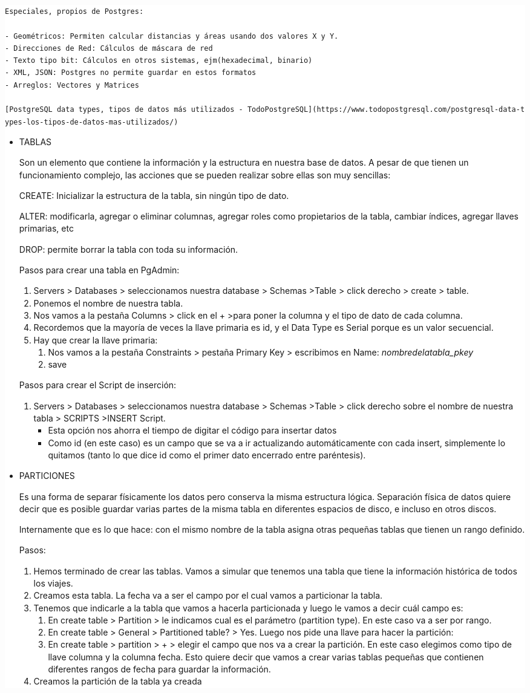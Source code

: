     Especiales, propios de Postgres:
    
    - Geométricos: Permiten calcular distancias y áreas usando dos valores X y Y.
    - Direcciones de Red: Cálculos de máscara de red
    - Texto tipo bit: Cálculos en otros sistemas, ejm(hexadecimal, binario)
    - XML, JSON: Postgres no permite guardar en estos formatos
    - Arreglos: Vectores y Matrices
    
    [PostgreSQL data types, tipos de datos más utilizados - TodoPostgreSQL](https://www.todopostgresql.com/postgresql-data-types-los-tipos-de-datos-mas-utilizados/)
    
- TABLAS
    
    Son un elemento que contiene la información y la estructura en nuestra base de datos. A pesar de que tienen un funcionamiento complejo, las acciones que se pueden realizar sobre ellas son muy sencillas:
    
    CREATE: Inicializar la estructura de la tabla, sin ningún tipo de dato.
    
    ALTER: modificarla, agregar o eliminar columnas, agregar roles como propietarios de la tabla, cambiar índices, agregar llaves primarias, etc
    
    DROP: permite borrar la tabla con toda su información.
    
    Pasos para crear una tabla en PgAdmin:
    
    1. Servers > Databases > seleccionamos nuestra database > Schemas >Table > click derecho > create > table.
    2. Ponemos el nombre de nuestra tabla.
    3. Nos vamos a la pestaña Columns > click en el + >para poner la columna y el tipo de dato de cada columna.
    4. Recordemos que la mayoría de veces la llave primaria es id, y el Data Type es Serial porque es un valor secuencial.
    5. Hay que crear la llave primaria:
        1. Nos vamos a la pestaña Constraints > pestaña Primary Key > escribimos en Name: *nombredelatabla_pkey*
        2. save
    
    Pasos para crear el Script de inserción:
    
    1. Servers > Databases > seleccionamos nuestra database > Schemas >Table > click derecho sobre el nombre de nuestra tabla > SCRIPTS >INSERT Script.
        - Esta opción nos ahorra el tiempo de digitar el código para insertar datos
        - Como id (en este caso) es un campo que se va a ir actualizando automáticamente con cada insert, simplemente lo quitamos (tanto lo que dice id como el primer dato encerrado entre paréntesis).
- PARTICIONES
    
    Es una forma de separar físicamente los datos pero conserva la misma estructura lógica. Separación física de datos quiere decir que es posible guardar varias partes de la misma tabla en diferentes espacios de disco, e incluso en otros discos. 
    
    Internamente que es lo que hace: con el mismo nombre de la tabla asigna otras pequeñas tablas que tienen un rango definido.
    
    Pasos:
    
    1. Hemos terminado de crear las tablas. Vamos a simular que tenemos una tabla que tiene la información histórica de todos los viajes.
    2. Creamos esta tabla. La fecha va a ser el campo por el cual vamos a particionar la tabla.
    3. Tenemos que indicarle a la tabla que vamos a hacerla particionada y luego le vamos a decir cuál campo es: 
        1. En create table > Partition > le indicamos cual es el parámetro (partition type). En este caso va a ser por rango.
        2. En create table > General > Partitioned table? > Yes. Luego nos pide una llave para hacer la partición:
        3. En create table > partition > + > elegir el campo que nos va a crear la partición. En este caso elegimos como tipo de llave columna y la columna fecha. Esto quiere decir que vamos a crear varias tablas pequeñas que contienen diferentes rangos de fecha para guardar la información.
    4. Creamos la partición de la tabla ya creada
        